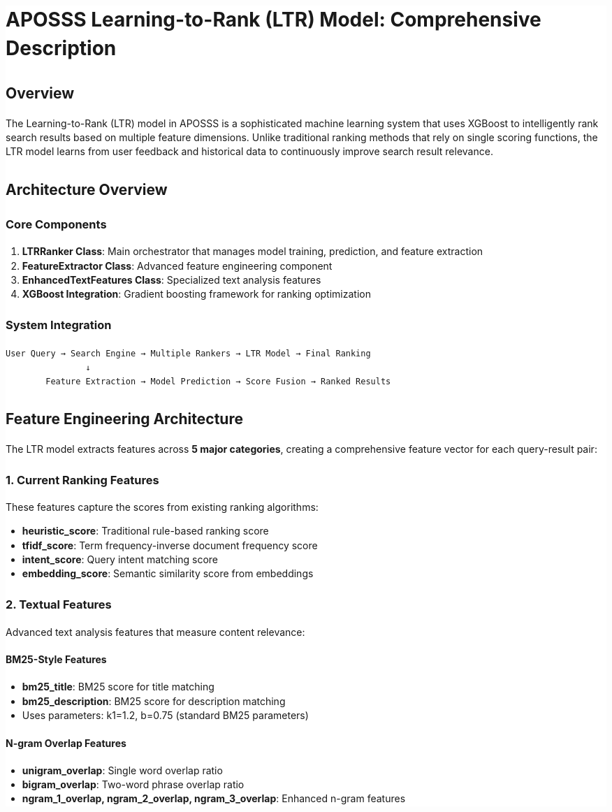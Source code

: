 # APOSSS Learning-to-Rank (LTR) Model: Comprehensive Description

## Overview

The Learning-to-Rank (LTR) model in APOSSS is a sophisticated machine learning system that uses XGBoost to intelligently rank search results based on multiple feature dimensions. Unlike traditional ranking methods that rely on single scoring functions, the LTR model learns from user feedback and historical data to continuously improve search result relevance.

## Architecture Overview

### Core Components

1. **LTRRanker Class**: Main orchestrator that manages model training, prediction, and feature extraction
2. **FeatureExtractor Class**: Advanced feature engineering component
3. **EnhancedTextFeatures Class**: Specialized text analysis features
4. **XGBoost Integration**: Gradient boosting framework for ranking optimization

### System Integration

```
User Query → Search Engine → Multiple Rankers → LTR Model → Final Ranking
                ↓
        Feature Extraction → Model Prediction → Score Fusion → Ranked Results
```

## Feature Engineering Architecture

The LTR model extracts features across **5 major categories**, creating a comprehensive feature vector for each query-result pair:

### 1. Current Ranking Features
These features capture the scores from existing ranking algorithms:

- **heuristic_score**: Traditional rule-based ranking score
- **tfidf_score**: Term frequency-inverse document frequency score
- **intent_score**: Query intent matching score
- **embedding_score**: Semantic similarity score from embeddings

### 2. Textual Features
Advanced text analysis features that measure content relevance:

#### BM25-Style Features
- **bm25_title**: BM25 score for title matching
- **bm25_description**: BM25 score for description matching
- Uses parameters: k1=1.2, b=0.75 (standard BM25 parameters)

#### N-gram Overlap Features
- **unigram_overlap**: Single word overlap ratio
- **bigram_overlap**: Two-word phrase overlap ratio
- **ngram_1_overlap, ngram_2_overlap, ngram_3_overlap**: Enhanced n-gram features
